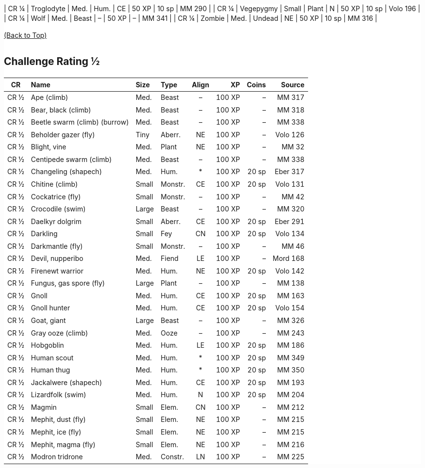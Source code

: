 | CR ¼ | Troglodyte | Med. | Hum. | CE | 50 XP | 10 sp | MM 290 |
| CR ¼ | Vegepygmy | Small | Plant | N | 50 XP | 10 sp | Volo 196 |
| CR ¼ | Wolf | Med. | Beast | – | 50 XP | – | MM 341 |
| CR ¼ | Zombie | Med. | Undead | NE | 50 XP | 10 sp | MM 316 |

[(Back to Top)](#)

## Challenge Rating ½
|  CR   | Name | Size | Type | Align |  XP  | Coins | Source |
| :---: | :--- | :--- | :--- | :---: | ---: | ----: | -----: |
| CR ½ | Ape (climb) | Med. | Beast | – | 100 XP | – | MM 317 |
| CR ½ | Bear, black (climb) | Med. | Beast | – | 100 XP | – | MM 318 |
| CR ½ | Beetle swarm (climb) (burrow) | Med. | Beast | – | 100 XP | – | MM 338 |
| CR ½ | Beholder gazer (fly) | Tiny | Aberr. | NE | 100 XP | – | Volo 126 |
| CR ½ | Blight, vine | Med. | Plant | NE | 100 XP | – | MM 32 |
| CR ½ | Centipede swarm (climb) | Med. | Beast | – | 100 XP | – | MM 338 |
| CR ½ | Changeling (shapech) | Med. | Hum. | * | 100 XP | 20 sp | Eber 317 |
| CR ½ | Chitine (climb) | Small | Monstr. | CE | 100 XP | 20 sp | Volo 131 |
| CR ½ | Cockatrice (fly) | Small | Monstr. | – | 100 XP | – | MM 42 |
| CR ½ | Crocodile (swim) | Large | Beast | – | 100 XP | – | MM 320 |
| CR ½ | Daelkyr dolgrim | Small | Aberr. | CE | 100 XP | 20 sp | Eber 291 |
| CR ½ | Darkling | Small | Fey | CN | 100 XP | 20 sp | Volo 134 |
| CR ½ | Darkmantle (fly) | Small | Monstr. | – | 100 XP | – | MM 46 |
| CR ½ | Devil, nupperibo | Med. | Fiend | LE | 100 XP | – | Mord 168 |
| CR ½ | Firenewt warrior | Med. | Hum. | NE | 100 XP | 20 sp | Volo 142 |
| CR ½ | Fungus, gas spore (fly) | Large | Plant | – | 100 XP | – | MM 138 |
| CR ½ | Gnoll | Med. | Hum. | CE | 100 XP | 20 sp | MM 163 |
| CR ½ | Gnoll hunter | Med. | Hum. | CE | 100 XP | 20 sp | Volo 154 |
| CR ½ | Goat, giant | Large | Beast | – | 100 XP | – | MM 326 |
| CR ½ | Gray ooze (climb) | Med. | Ooze | – | 100 XP | – | MM 243 |
| CR ½ | Hobgoblin | Med. | Hum. | LE | 100 XP | 20 sp | MM 186 |
| CR ½ | Human scout | Med. | Hum. | * | 100 XP | 20 sp | MM 349 |
| CR ½ | Human thug | Med. | Hum. | * | 100 XP | 20 sp | MM 350 |
| CR ½ | Jackalwere (shapech) | Med. | Hum. | CE | 100 XP | 20 sp | MM 193 |
| CR ½ | Lizardfolk (swim) | Med. | Hum. | N | 100 XP | 20 sp | MM 204 |
| CR ½ | Magmin | Small | Elem. | CN | 100 XP | – | MM 212 |
| CR ½ | Mephit, dust (fly) | Small | Elem. | NE | 100 XP | – | MM 215 |
| CR ½ | Mephit, ice (fly) | Small | Elem. | NE | 100 XP | – | MM 215 |
| CR ½ | Mephit, magma (fly) | Small | Elem. | NE | 100 XP | – | MM 216 |
| CR ½ | Modron tridrone | Med. | Constr. | LN | 100 XP | – | MM 225 |